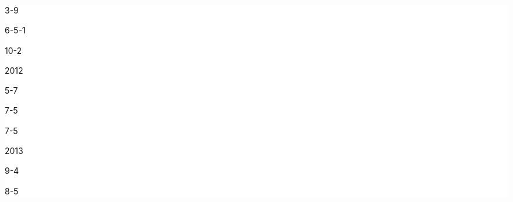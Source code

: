 <td style="text-align:center;">

3-9

</td>

<td style="text-align:center;">

6-5-1

</td>

<td style="text-align:center;">

10-2

</td>

</tr>

<tr>

<td style="text-align:center;">

2012

</td>

<td style="text-align:center;">

5-7

</td>

<td style="text-align:center;">

7-5

</td>

<td style="text-align:center;">

7-5

</td>

</tr>

<tr>

<td style="text-align:center;">

2013

</td>

<td style="text-align:center;">

9-4

</td>

<td style="text-align:center;">

8-5
